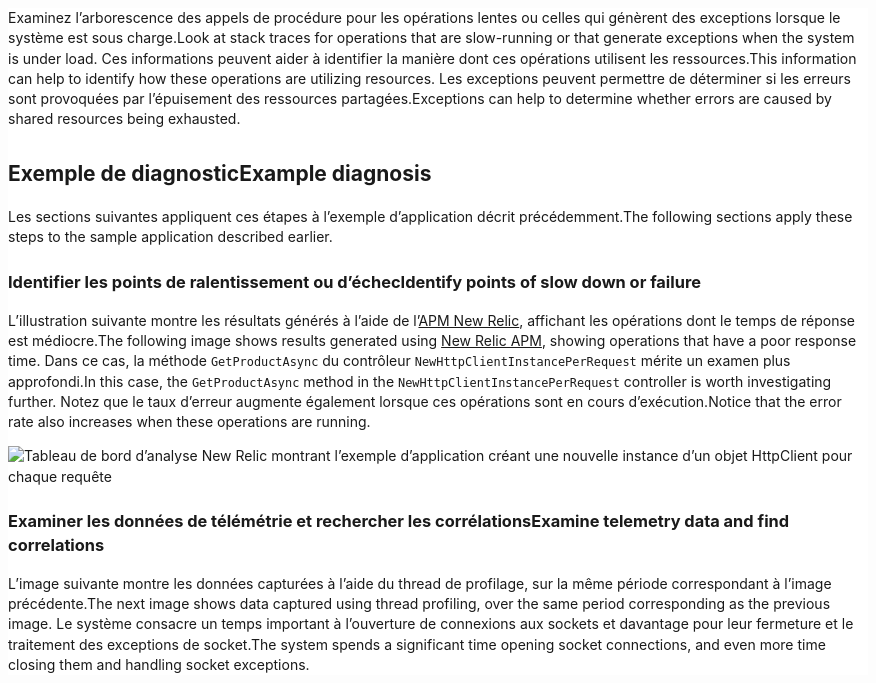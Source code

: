 <span data-ttu-id="6e4a6-161">Examinez l’arborescence des appels de procédure pour les opérations lentes ou celles qui génèrent des exceptions lorsque le système est sous charge.</span><span class="sxs-lookup"><span data-stu-id="6e4a6-161">Look at stack traces for operations that are slow-running or that generate exceptions when the system is under load.</span></span> <span data-ttu-id="6e4a6-162">Ces informations peuvent aider à identifier la manière dont ces opérations utilisent les ressources.</span><span class="sxs-lookup"><span data-stu-id="6e4a6-162">This information can help to identify how these operations are utilizing resources.</span></span> <span data-ttu-id="6e4a6-163">Les exceptions peuvent permettre de déterminer si les erreurs sont provoquées par l’épuisement des ressources partagées.</span><span class="sxs-lookup"><span data-stu-id="6e4a6-163">Exceptions can help to determine whether errors are caused by shared resources being exhausted.</span></span>

## <a name="example-diagnosis"></a><span data-ttu-id="6e4a6-164">Exemple de diagnostic</span><span class="sxs-lookup"><span data-stu-id="6e4a6-164">Example diagnosis</span></span>

<span data-ttu-id="6e4a6-165">Les sections suivantes appliquent ces étapes à l’exemple d’application décrit précédemment.</span><span class="sxs-lookup"><span data-stu-id="6e4a6-165">The following sections apply these steps to the sample application described earlier.</span></span>

### <a name="identify-points-of-slow-down-or-failure"></a><span data-ttu-id="6e4a6-166">Identifier les points de ralentissement ou d’échec</span><span class="sxs-lookup"><span data-stu-id="6e4a6-166">Identify points of slow down or failure</span></span>

<span data-ttu-id="6e4a6-167">L’illustration suivante montre les résultats générés à l’aide de l’[APM New Relic][new-relic], affichant les opérations dont le temps de réponse est médiocre.</span><span class="sxs-lookup"><span data-stu-id="6e4a6-167">The following image shows results generated using [New Relic APM][new-relic], showing operations that have a poor response time.</span></span> <span data-ttu-id="6e4a6-168">Dans ce cas, la méthode `GetProductAsync` du contrôleur `NewHttpClientInstancePerRequest` mérite un examen plus approfondi.</span><span class="sxs-lookup"><span data-stu-id="6e4a6-168">In this case, the `GetProductAsync` method in the `NewHttpClientInstancePerRequest` controller is worth investigating further.</span></span> <span data-ttu-id="6e4a6-169">Notez que le taux d’erreur augmente également lorsque ces opérations sont en cours d’exécution.</span><span class="sxs-lookup"><span data-stu-id="6e4a6-169">Notice that the error rate also increases when these operations are running.</span></span>

![Tableau de bord d’analyse New Relic montrant l’exemple d’application créant une nouvelle instance d’un objet HttpClient pour chaque requête][dashboard-new-HTTPClient-instance]

### <a name="examine-telemetry-data-and-find-correlations"></a><span data-ttu-id="6e4a6-171">Examiner les données de télémétrie et rechercher les corrélations</span><span class="sxs-lookup"><span data-stu-id="6e4a6-171">Examine telemetry data and find correlations</span></span>

<span data-ttu-id="6e4a6-172">L’image suivante montre les données capturées à l’aide du thread de profilage, sur la même période correspondant à l’image précédente.</span><span class="sxs-lookup"><span data-stu-id="6e4a6-172">The next image shows data captured using thread profiling, over the same period corresponding as the previous image.</span></span> <span data-ttu-id="6e4a6-173">Le système consacre un temps important à l’ouverture de connexions aux sockets et davantage pour leur fermeture et le traitement des exceptions de socket.</span><span class="sxs-lookup"><span data-stu-id="6e4a6-173">The system spends a significant time opening socket connections, and even more time closing them and handling socket exceptions.</span></span>


[sample-app]: https://github.com/mspnp/performance-optimization/tree/master/ImproperInstantiation
[service-bus-messaging]: /azure/service-bus-messaging/service-bus-performance-improvements
[new-relic]: https://newrelic.com/application-monitoring
[throughput-new-HTTPClient-instance]: _images/HttpClientInstancePerRequest.jpg
[dashboard-new-HTTPClient-instance]: _images/HttpClientInstancePerRequestWebTransactions.jpg
[thread-profiler-new-HTTPClient-instance]: _images/HttpClientInstancePerRequestThreadProfile.jpg
[throughput-new-ExpensiveToCreateService-instance]: _images/ServiceInstancePerRequest.jpg
[throughput-single-HTTPClient-instance]: _images/SingleHttpClientInstance.jpg
[throughput-single-ExpensiveToCreateService-instance]: _images/SingleServiceInstance.jpg
[thread-profiler-single-HTTPClient-instance]: _images/SingleHttpClientInstanceThreadProfile.jpg